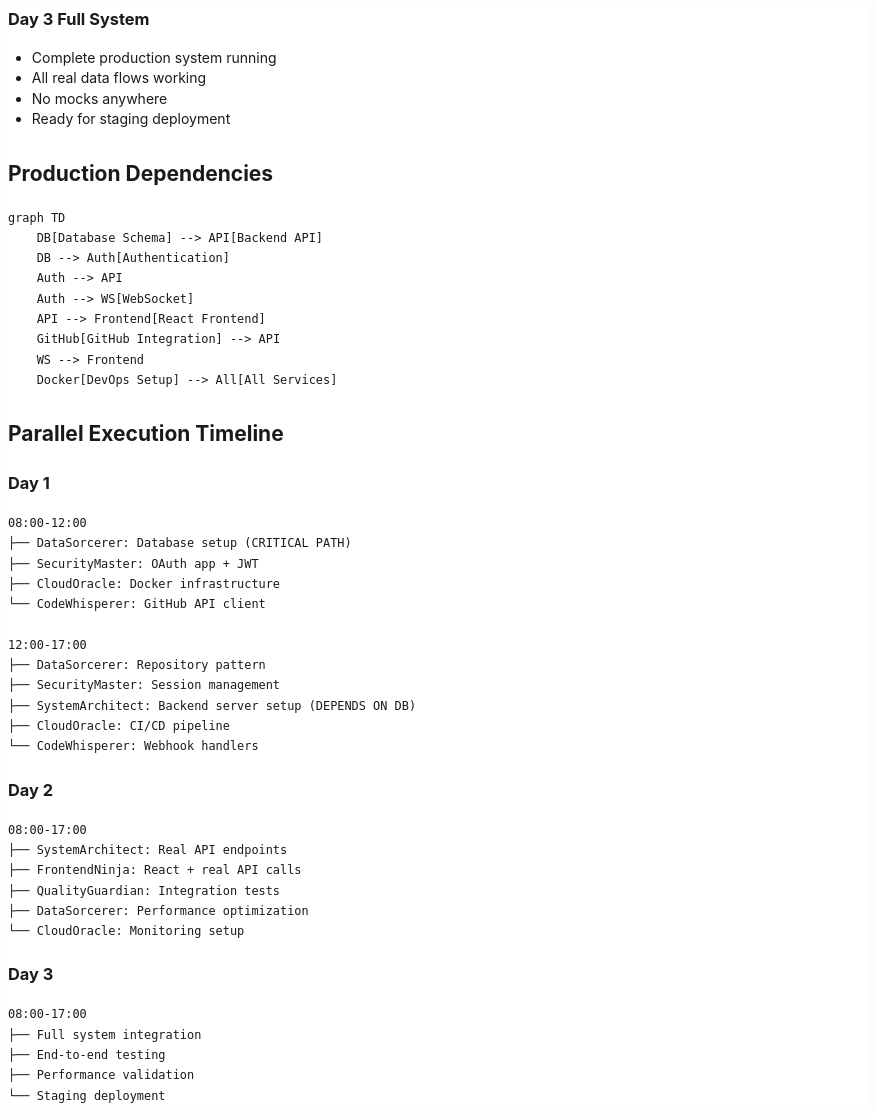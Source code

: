 ### Day 3 Full System
- Complete production system running
- All real data flows working
- No mocks anywhere
- Ready for staging deployment

## Production Dependencies

```mermaid
graph TD
    DB[Database Schema] --> API[Backend API]
    DB --> Auth[Authentication]
    Auth --> API
    Auth --> WS[WebSocket]
    API --> Frontend[React Frontend]
    GitHub[GitHub Integration] --> API
    WS --> Frontend
    Docker[DevOps Setup] --> All[All Services]
```

## Parallel Execution Timeline

### Day 1
```
08:00-12:00
├── DataSorcerer: Database setup (CRITICAL PATH)
├── SecurityMaster: OAuth app + JWT
├── CloudOracle: Docker infrastructure  
└── CodeWhisperer: GitHub API client

12:00-17:00
├── DataSorcerer: Repository pattern
├── SecurityMaster: Session management
├── SystemArchitect: Backend server setup (DEPENDS ON DB)
├── CloudOracle: CI/CD pipeline
└── CodeWhisperer: Webhook handlers
```

### Day 2
```
08:00-17:00
├── SystemArchitect: Real API endpoints
├── FrontendNinja: React + real API calls
├── QualityGuardian: Integration tests
├── DataSorcerer: Performance optimization
└── CloudOracle: Monitoring setup
```

### Day 3
```
08:00-17:00
├── Full system integration
├── End-to-end testing
├── Performance validation
└── Staging deployment
```
